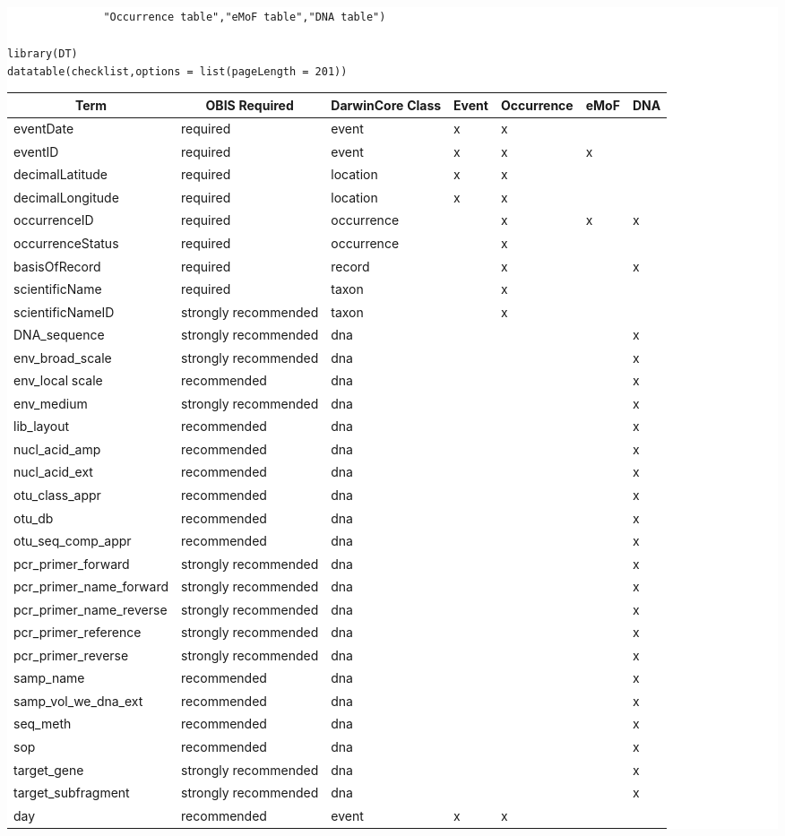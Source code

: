 ```{r out.width='100%', echo=FALSE}
               "Occurrence table","eMoF table","DNA table")

library(DT)
datatable(checklist,options = list(pageLength = 201))

```



| Term |OBIS Required |DarwinCore Class|  Event| Occurrence | eMoF | DNA |
|---------|-----------|---------|----------|--------|----------|----------|
| eventDate | required | event | x | x |  |  |
| eventID | required | event | x | x | x |  |
| decimalLatitude | required | location | x | x |  |  |
| decimalLongitude | required | location | x | x |  |  |
| occurrenceID | required | occurrence |  | x | x | x |
| occurrenceStatus | required | occurrence |  | x |  |  |
| basisOfRecord | required | record |  | x |  | x |
| scientificName | required | taxon |  | x |  |  |
| scientificNameID |  strongly recommended | taxon |  | x |  |  |
| DNA_sequence | strongly recommended | dna |  |  |  | x |
| env_broad_scale | strongly recommended | dna |  |  |  | x |
| env_local scale | recommended | dna |  |  |  | x |
| env_medium | strongly recommended | dna |  |  |  | x |
| lib_layout | recommended | dna |  |  |  | x |
| nucl_acid_amp | recommended | dna |  |  |  | x |
| nucl_acid_ext | recommended | dna |  |  |  | x |
| otu_class_appr | recommended | dna |  |  |  | x |
| otu_db | recommended | dna |  |  |  | x |
| otu_seq_comp_appr | recommended | dna |  |  |  | x |
| pcr_primer_forward | strongly recommended | dna |  |  |  | x |
| pcr_primer_name_forward | strongly recommended | dna |  |  |  | x |
| pcr_primer_name_reverse | strongly recommended | dna |  |  |  | x |
| pcr_primer_reference | strongly recommended | dna |  |  |  | x |
| pcr_primer_reverse | strongly recommended | dna |  |  |  | x |
| samp_name | recommended | dna |  |  |  | x |
| samp_vol_we_dna_ext | recommended | dna |  |  |  | x |
| seq_meth | recommended | dna |  |  |  | x |
| sop | recommended | dna |  |  |  | x |
| target_gene | strongly recommended | dna |  |  |  | x |
| target_subfragment | strongly recommended | dna |  |  |  | x |
| day | recommended | event | x | x |  |  |
